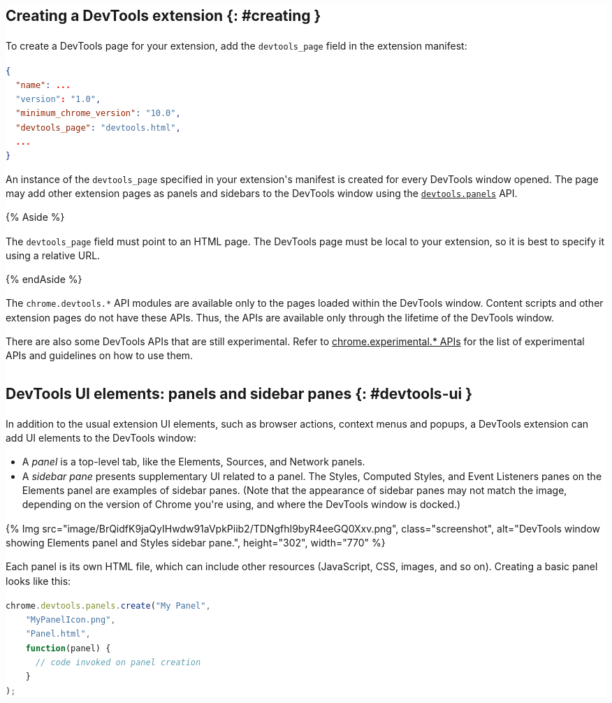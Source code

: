 ## Creating a DevTools extension {: #creating }

To create a DevTools page for your extension, add the `devtools_page` field in the extension
manifest:

```json
{
  "name": ...
  "version": "1.0",
  "minimum_chrome_version": "10.0",
  "devtools_page": "devtools.html",
  ...
}
```

An instance of the `devtools_page` specified in your extension's manifest is created for every
DevTools window opened. The page may add other extension pages as panels and sidebars to the
DevTools window using the [`devtools.panels`][api-panels] API.

{% Aside %}

The `devtools_page` field must point to an HTML page. The DevTools
page must be local to your extension, so it is best to specify it using a relative URL.

{% endAside %}

The `chrome.devtools.*` API modules are available only to the pages loaded within the DevTools
window. Content scripts and other extension pages do not have these APIs. Thus, the APIs are
available only through the lifetime of the DevTools window.

There are also some DevTools APIs that are still experimental. Refer to [chrome.experimental.\*
APIs][api-index] for the list of experimental APIs and guidelines on how to use them.

## DevTools UI elements: panels and sidebar panes {: #devtools-ui }

In addition to the usual extension UI elements, such as browser actions, context menus and popups, a
DevTools extension can add UI elements to the DevTools window:

- A _panel_ is a top-level tab, like the Elements, Sources, and Network panels.
- A _sidebar pane_ presents supplementary UI related to a panel. The Styles, Computed Styles, and
  Event Listeners panes on the Elements panel are examples of sidebar panes. (Note that the
  appearance of sidebar panes may not match the image, depending on the version of Chrome you're
  using, and where the DevTools window is docked.)

{% Img src="image/BrQidfK9jaQyIHwdw91aVpkPiib2/TDNgfhI9byR4eeGQ0Xxv.png", class="screenshot",
    alt="DevTools window showing Elements panel and Styles sidebar pane.", height="302", width="770" %}

Each panel is its own HTML file, which can include other resources (JavaScript, CSS, images, and so
on). Creating a basic panel looks like this:

```js
chrome.devtools.panels.create("My Panel",
    "MyPanelIcon.png",
    "Panel.html",
    function(panel) {
      // code invoked on panel creation
    }
);
```


[api-extension]: /docs/extensions/reference/extension
[api-index]: /docs/extensions/reference
[api-inspectedwindow-eval]: /docs/extensions/reference/devtools_inspectedWindow#method-eval
[api-inspectedwindow-tabid]: /docs/extensions/reference/devtools_inspectedWindow#property-tabId
[api-inspectedwindow]: /docs/extensions/reference/devtools_inspectedWindow
[api-network]: /docs/extensions/reference/devtools_network
[api-panels-onshown]: /docs/extensions/reference/devtools_panels#event-ExtensionPanel-onShown
[api-panels-setexpression]: /docs/extensions/reference/devtools_panels#method-ExtensionSidebarPane-setExpression
[api-panels-setobject]: /docs/extensions/reference/devtools_panels#method-ExtensionSidebarPane-setObject
[api-panels-setpane]: /docs/extensions/reference/devtools_panels#method-ExtensionSidebarPane-setPage
[api-panels]: /docs/extensions/reference/devtools_panels
[api-recorder]: /docs/extensions/reference/devtools_recorder
[api-runtime-connect]: /docs/extensions/reference/runtime#method-connect
[api-runtime-onconnect]: /docs/extensions/reference/runtime#event-onConnect
[api-runtime-sendmessage]: /docs/extensions/reference/runtime#method-sendMessage
[api-runtime]: /docs/extensions/reference/runtime
[api-scripting-executescript]: /docs/extensions/reference/scripting#method-executeScript
[api-scripting-sendmessage]: /docs/extensions/reference/scripting#method-sendMessage
[doc-message-passing]: /docs/extensions/mv3/messaging
[doc-samples]: /docs/extensions/mv3/samples#devtools
[doc-utilities]: /docs/devtools/console/utilities/
[gh-coquette]: https://github.com/thomasboyt/coquette-inspect
[gh-devtools-messaging]: https://github.com/GoogleChrome/devtools-docs/issues/143
[gh-ember-dt]: https://github.com/emberjs/ember-inspector
[gh-polymer-dt]: https://github.com/PolymerLabs/polymer-devtools-extension
[gh-react-dt]: https://github.com/facebook/react/tree/main/scripts/devtools
[gh-soak]: https://github.com/RedRibbon/SOAK/blob/ffdfad68ffb6051fa2d4e9db0219b3d234ac1ae8/pages/devtools.js#L6-L8
[group-devtools]: https://groups.google.com/g/google-chrome-developer-tools
[header-injecting]: #injecting
[header-selected-element]: #selected-element
[mdn-postmessage]: https://developer.mozilla.org/docs/Web/API/Window.postMessage
[mdn-web-apis]: https://developer.mozilla.org/docs/Web/API